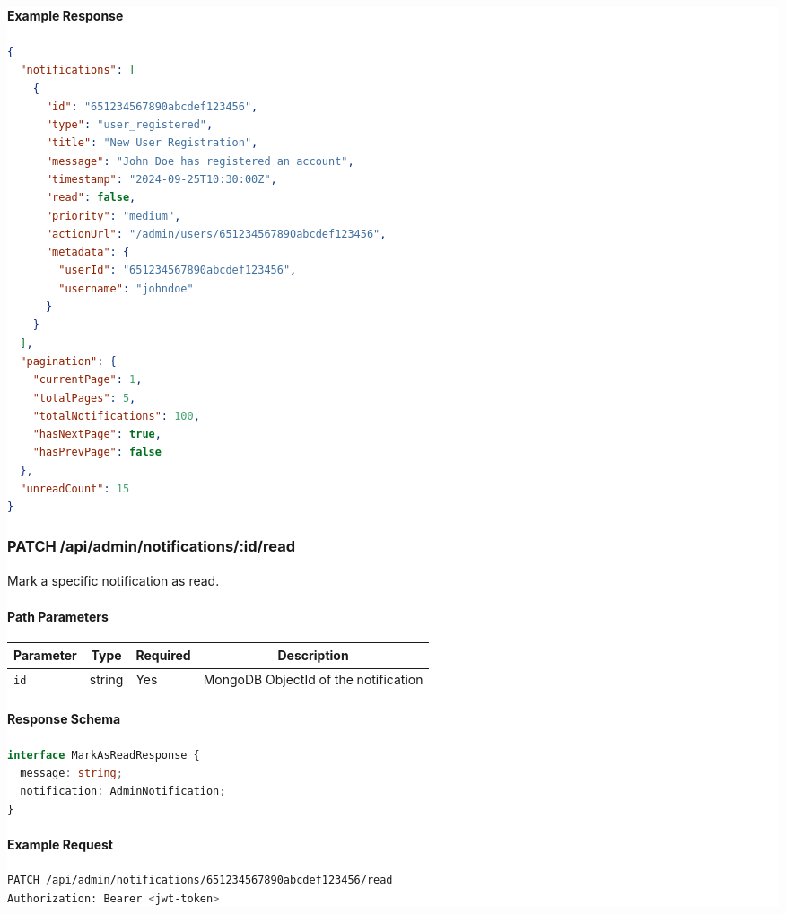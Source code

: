 #### Example Response

```json
{
  "notifications": [
    {
      "id": "651234567890abcdef123456",
      "type": "user_registered",
      "title": "New User Registration",
      "message": "John Doe has registered an account",
      "timestamp": "2024-09-25T10:30:00Z",
      "read": false,
      "priority": "medium",
      "actionUrl": "/admin/users/651234567890abcdef123456",
      "metadata": {
        "userId": "651234567890abcdef123456",
        "username": "johndoe"
      }
    }
  ],
  "pagination": {
    "currentPage": 1,
    "totalPages": 5,
    "totalNotifications": 100,
    "hasNextPage": true,
    "hasPrevPage": false
  },
  "unreadCount": 15
}
```

### PATCH /api/admin/notifications/:id/read

Mark a specific notification as read.

#### Path Parameters

| Parameter | Type | Required | Description |
|-----------|------|----------|-------------|
| `id` | string | Yes | MongoDB ObjectId of the notification |

#### Response Schema

```typescript
interface MarkAsReadResponse {
  message: string;
  notification: AdminNotification;
}
```

#### Example Request

```bash
PATCH /api/admin/notifications/651234567890abcdef123456/read
Authorization: Bearer <jwt-token>
```
